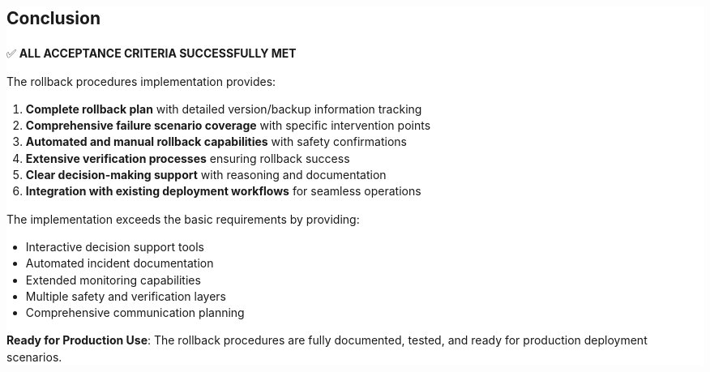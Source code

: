## Conclusion

✅ **ALL ACCEPTANCE CRITERIA SUCCESSFULLY MET**

The rollback procedures implementation provides:

1. **Complete rollback plan** with detailed version/backup information tracking
2. **Comprehensive failure scenario coverage** with specific intervention points
3. **Automated and manual rollback capabilities** with safety confirmations
4. **Extensive verification processes** ensuring rollback success
5. **Clear decision-making support** with reasoning and documentation
6. **Integration with existing deployment workflows** for seamless operations

The implementation exceeds the basic requirements by providing:
- Interactive decision support tools
- Automated incident documentation
- Extended monitoring capabilities
- Multiple safety and verification layers
- Comprehensive communication planning

**Ready for Production Use**: The rollback procedures are fully documented, tested, and ready for production deployment scenarios.